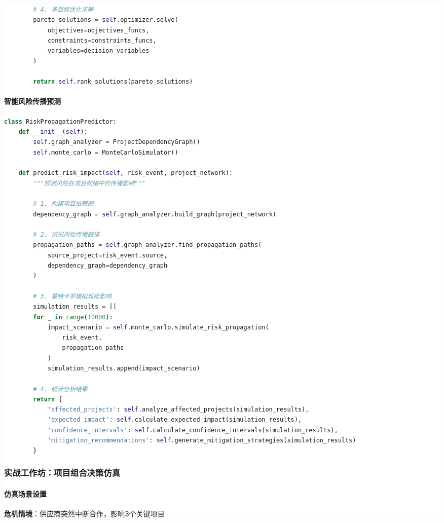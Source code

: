 ```python
        # 4. 多目标优化求解
        pareto_solutions = self.optimizer.solve(
            objectives=objectives_funcs,
            constraints=constraints_funcs,
            variables=decision_variables
        )
        
        return self.rank_solutions(pareto_solutions)
```

#### 智能风险传播预测
```python
class RiskPropagationPredictor:
    def __init__(self):
        self.graph_analyzer = ProjectDependencyGraph()
        self.monte_carlo = MonteCarloSimulator()
        
    def predict_risk_impact(self, risk_event, project_network):
        """预测风险在项目网络中的传播影响"""
        
        # 1. 构建项目依赖图
        dependency_graph = self.graph_analyzer.build_graph(project_network)
        
        # 2. 识别风险传播路径
        propagation_paths = self.graph_analyzer.find_propagation_paths(
            source_project=risk_event.source,
            dependency_graph=dependency_graph
        )
        
        # 3. 蒙特卡罗模拟风险影响
        simulation_results = []
        for _ in range(10000):
            impact_scenario = self.monte_carlo.simulate_risk_propagation(
                risk_event, 
                propagation_paths
            )
            simulation_results.append(impact_scenario)
        
        # 4. 统计分析结果
        return {
            'affected_projects': self.analyze_affected_projects(simulation_results),
            'expected_impact': self.calculate_expected_impact(simulation_results),
            'confidence_intervals': self.calculate_confidence_intervals(simulation_results),
            'mitigation_recommendations': self.generate_mitigation_strategies(simulation_results)
        }
```

### 实战工作坊：项目组合决策仿真

#### 仿真场景设置
**危机情境**：供应商突然中断合作，影响3个关键项目
